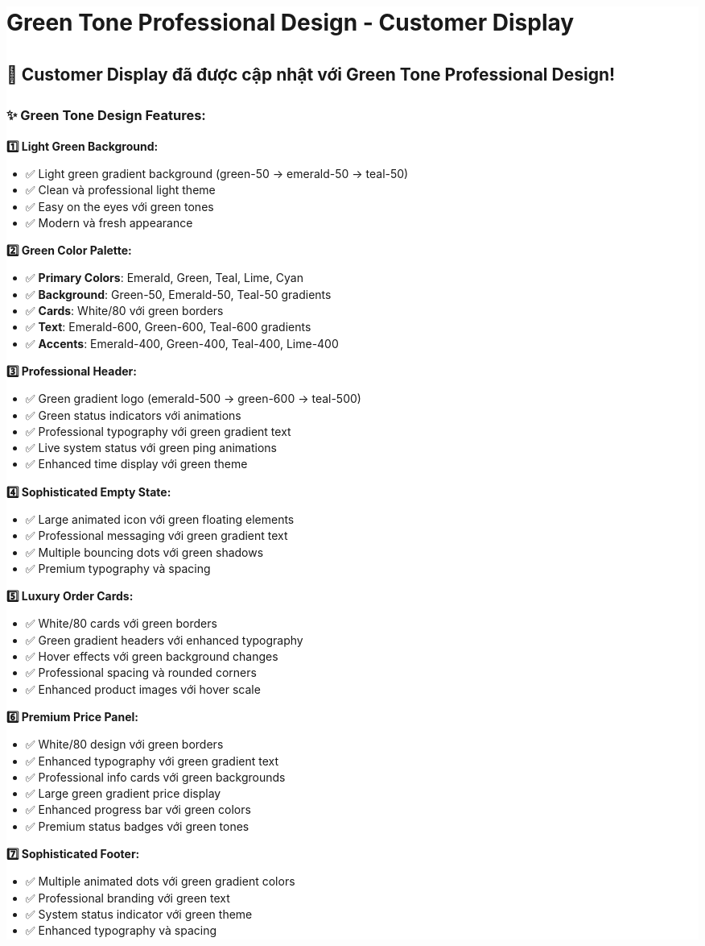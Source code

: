# Green Tone Professional Design - Customer Display

## 🎨 **Customer Display đã được cập nhật với Green Tone Professional Design!**

### ✨ **Green Tone Design Features:**

**1️⃣ Light Green Background:**
- ✅ Light green gradient background (green-50 → emerald-50 → teal-50)
- ✅ Clean và professional light theme
- ✅ Easy on the eyes với green tones
- ✅ Modern và fresh appearance

**2️⃣ Green Color Palette:**
- ✅ **Primary Colors**: Emerald, Green, Teal, Lime, Cyan
- ✅ **Background**: Green-50, Emerald-50, Teal-50 gradients
- ✅ **Cards**: White/80 với green borders
- ✅ **Text**: Emerald-600, Green-600, Teal-600 gradients
- ✅ **Accents**: Emerald-400, Green-400, Teal-400, Lime-400

**3️⃣ Professional Header:**
- ✅ Green gradient logo (emerald-500 → green-600 → teal-500)
- ✅ Green status indicators với animations
- ✅ Professional typography với green gradient text
- ✅ Live system status với green ping animations
- ✅ Enhanced time display với green theme

**4️⃣ Sophisticated Empty State:**
- ✅ Large animated icon với green floating elements
- ✅ Professional messaging với green gradient text
- ✅ Multiple bouncing dots với green shadows
- ✅ Premium typography và spacing

**5️⃣ Luxury Order Cards:**
- ✅ White/80 cards với green borders
- ✅ Green gradient headers với enhanced typography
- ✅ Hover effects với green background changes
- ✅ Professional spacing và rounded corners
- ✅ Enhanced product images với hover scale

**6️⃣ Premium Price Panel:**
- ✅ White/80 design với green borders
- ✅ Enhanced typography với green gradient text
- ✅ Professional info cards với green backgrounds
- ✅ Large green gradient price display
- ✅ Enhanced progress bar với green colors
- ✅ Premium status badges với green tones

**7️⃣ Sophisticated Footer:**
- ✅ Multiple animated dots với green gradient colors
- ✅ Professional branding với green text
- ✅ System status indicator với green theme
- ✅ Enhanced typography và spacing
